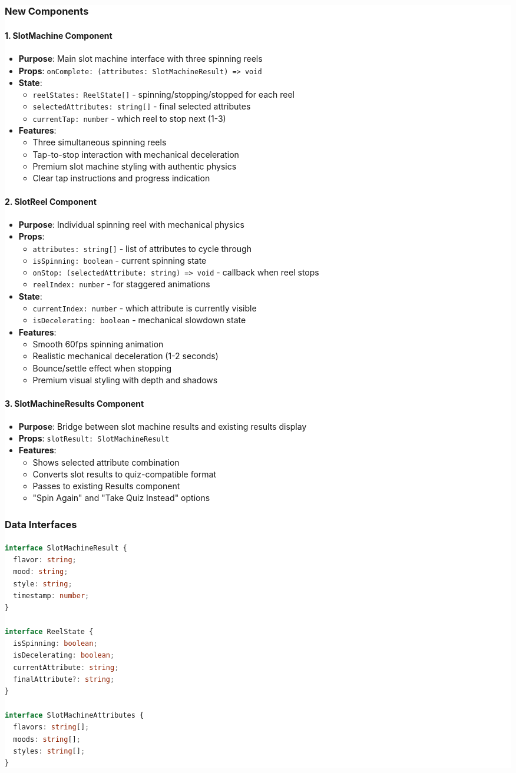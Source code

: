 ### New Components

#### 1. SlotMachine Component
- **Purpose**: Main slot machine interface with three spinning reels
- **Props**: `onComplete: (attributes: SlotMachineResult) => void`
- **State**: 
  - `reelStates: ReelState[]` - spinning/stopping/stopped for each reel
  - `selectedAttributes: string[]` - final selected attributes
  - `currentTap: number` - which reel to stop next (1-3)
- **Features**:
  - Three simultaneous spinning reels
  - Tap-to-stop interaction with mechanical deceleration
  - Premium slot machine styling with authentic physics
  - Clear tap instructions and progress indication

#### 2. SlotReel Component
- **Purpose**: Individual spinning reel with mechanical physics
- **Props**: 
  - `attributes: string[]` - list of attributes to cycle through
  - `isSpinning: boolean` - current spinning state
  - `onStop: (selectedAttribute: string) => void` - callback when reel stops
  - `reelIndex: number` - for staggered animations
- **State**:
  - `currentIndex: number` - which attribute is currently visible
  - `isDecelerating: boolean` - mechanical slowdown state
- **Features**:
  - Smooth 60fps spinning animation
  - Realistic mechanical deceleration (1-2 seconds)
  - Bounce/settle effect when stopping
  - Premium visual styling with depth and shadows

#### 3. SlotMachineResults Component
- **Purpose**: Bridge between slot machine results and existing results display
- **Props**: `slotResult: SlotMachineResult`
- **Features**:
  - Shows selected attribute combination
  - Converts slot results to quiz-compatible format
  - Passes to existing Results component
  - "Spin Again" and "Take Quiz Instead" options

### Data Interfaces

```typescript
interface SlotMachineResult {
  flavor: string;
  mood: string;
  style: string;
  timestamp: number;
}

interface ReelState {
  isSpinning: boolean;
  isDecelerating: boolean;
  currentAttribute: string;
  finalAttribute?: string;
}

interface SlotMachineAttributes {
  flavors: string[];
  moods: string[];
  styles: string[];
}
```
